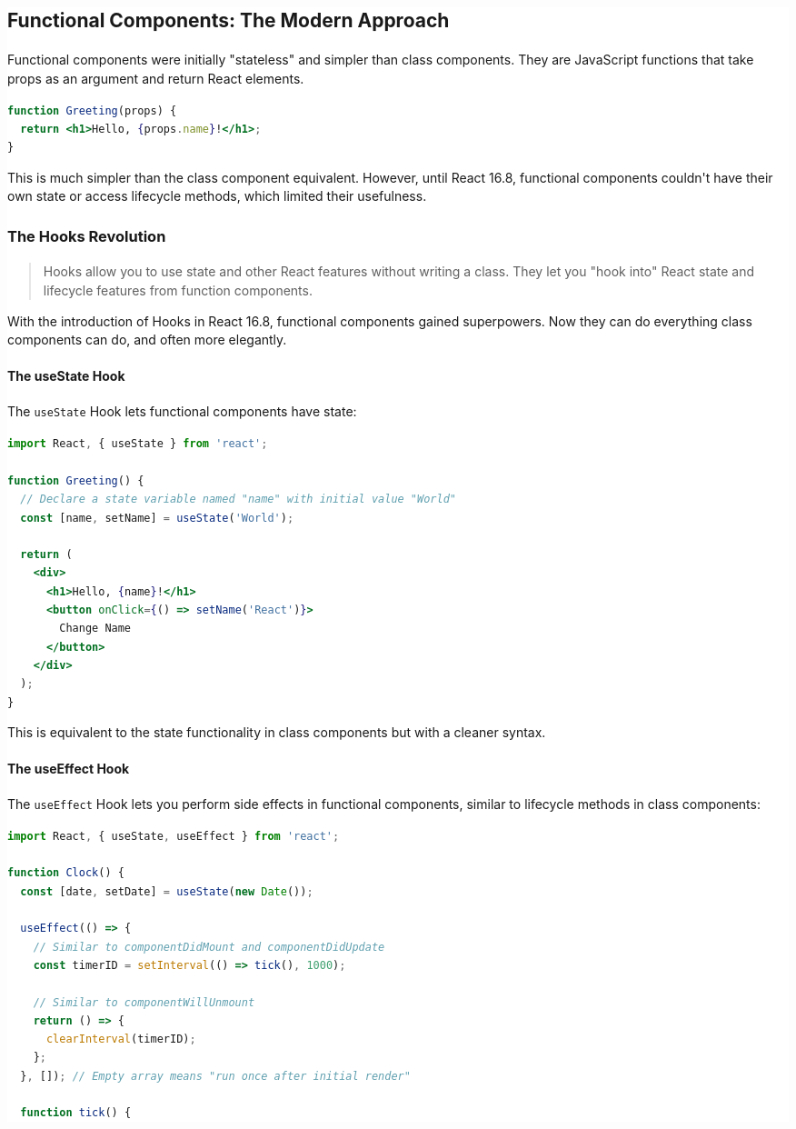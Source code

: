 ## Functional Components: The Modern Approach

Functional components were initially "stateless" and simpler than class components. They are JavaScript functions that take props as an argument and return React elements.

```jsx
function Greeting(props) {
  return <h1>Hello, {props.name}!</h1>;
}
```

This is much simpler than the class component equivalent. However, until React 16.8, functional components couldn't have their own state or access lifecycle methods, which limited their usefulness.

### The Hooks Revolution

> Hooks allow you to use state and other React features without writing a class. They let you "hook into" React state and lifecycle features from function components.

With the introduction of Hooks in React 16.8, functional components gained superpowers. Now they can do everything class components can do, and often more elegantly.

#### The useState Hook

The `useState` Hook lets functional components have state:

```jsx
import React, { useState } from 'react';

function Greeting() {
  // Declare a state variable named "name" with initial value "World"
  const [name, setName] = useState('World');
  
  return (
    <div>
      <h1>Hello, {name}!</h1>
      <button onClick={() => setName('React')}>
        Change Name
      </button>
    </div>
  );
}
```

This is equivalent to the state functionality in class components but with a cleaner syntax.

#### The useEffect Hook

The `useEffect` Hook lets you perform side effects in functional components, similar to lifecycle methods in class components:

```jsx
import React, { useState, useEffect } from 'react';

function Clock() {
  const [date, setDate] = useState(new Date());
  
  useEffect(() => {
    // Similar to componentDidMount and componentDidUpdate
    const timerID = setInterval(() => tick(), 1000);
  
    // Similar to componentWillUnmount
    return () => {
      clearInterval(timerID);
    };
  }, []); // Empty array means "run once after initial render"
  
  function tick() {
```